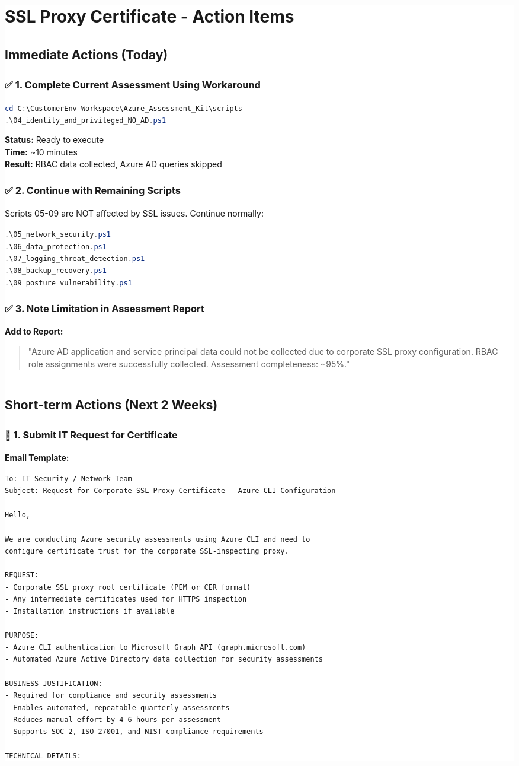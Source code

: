 # SSL Proxy Certificate - Action Items

## Immediate Actions (Today)

### ✅ 1. Complete Current Assessment Using Workaround
```powershell
cd C:\CustomerEnv-Workspace\Azure_Assessment_Kit\scripts
.\04_identity_and_privileged_NO_AD.ps1
```
**Status:** Ready to execute  
**Time:** ~10 minutes  
**Result:** RBAC data collected, Azure AD queries skipped

### ✅ 2. Continue with Remaining Scripts
Scripts 05-09 are NOT affected by SSL issues. Continue normally:
```powershell
.\05_network_security.ps1
.\06_data_protection.ps1
.\07_logging_threat_detection.ps1
.\08_backup_recovery.ps1
.\09_posture_vulnerability.ps1
```

### ✅ 3. Note Limitation in Assessment Report
**Add to Report:**
> "Azure AD application and service principal data could not be collected 
> due to corporate SSL proxy configuration. RBAC role assignments were 
> successfully collected. Assessment completeness: ~95%."

---

## Short-term Actions (Next 2 Weeks)

### 📧 1. Submit IT Request for Certificate

**Email Template:**

```
To: IT Security / Network Team
Subject: Request for Corporate SSL Proxy Certificate - Azure CLI Configuration

Hello,

We are conducting Azure security assessments using Azure CLI and need to 
configure certificate trust for the corporate SSL-inspecting proxy.

REQUEST:
- Corporate SSL proxy root certificate (PEM or CER format)
- Any intermediate certificates used for HTTPS inspection
- Installation instructions if available

PURPOSE:
- Azure CLI authentication to Microsoft Graph API (graph.microsoft.com)
- Automated Azure Active Directory data collection for security assessments

BUSINESS JUSTIFICATION:
- Required for compliance and security assessments
- Enables automated, repeatable quarterly assessments
- Reduces manual effort by 4-6 hours per assessment
- Supports SOC 2, ISO 27001, and NIST compliance requirements

TECHNICAL DETAILS:
```
